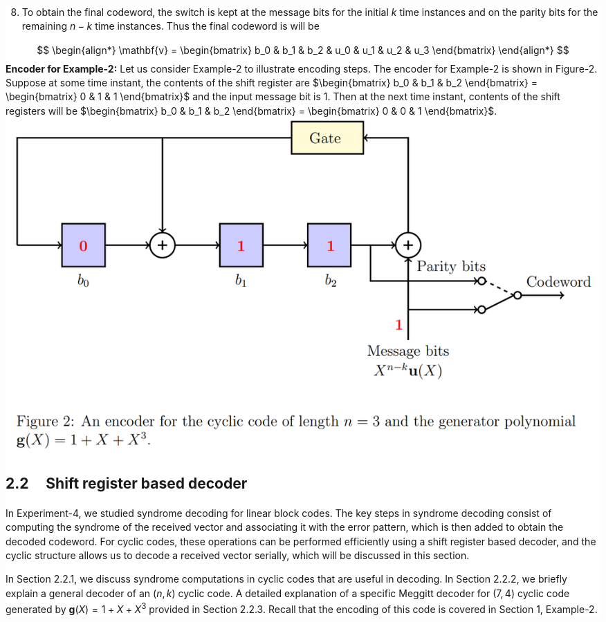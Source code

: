 8. To obtain the final codeword, the switch is kept at the message bits for the initial $k$ time instances and on the parity bits for the remaining $n-k$ time instances. Thus the final codeword is will be

$$
\begin{align*}
\mathbf{v} = \begin{bmatrix} b_0 & b_1 & b_2 & u_0 & u_1 & u_2 & u_3 \end{bmatrix} 
\end{align*}
$$ 
$\textbf{Encoder for Example-2:}$
Let us consider Example-2 to illustrate encoding steps. The encoder for Example-2 is shown in Figure-2. Suppose at some time instant, the contents of the shift register are $\begin{bmatrix} b_0 & b_1 & b_2 \end{bmatrix} = \begin{bmatrix} 0 & 1 & 1 \end{bmatrix}$ and the input message bit is $1$. Then at the next time instant, contents of the shift registers will be $\begin{bmatrix} b_0 & b_1 & b_2 \end{bmatrix} = \begin{bmatrix} 0 & 0 & 1 \end{bmatrix}$.
<br>
<img title="Fig3" src="./images/exp8-fig3.png">

## 2.2 &nbsp; &nbsp; Shift register based decoder
In Experiment-4, we studied syndrome decoding for linear block codes. The key steps in syndrome decoding consist of computing the syndrome of the received vector and associating it with the error pattern, which is then added to obtain the decoded codeword. For cyclic codes, these operations can be performed efficiently using a shift register based decoder, and the cyclic structure allows us to decode a received vector serially, which will be discussed in this section. 

In Section 2.2.1, we discuss syndrome computations in cyclic codes that are useful in decoding. In Section 2.2.2, we briefly explain a general decoder of an $(n,k)$ cyclic code. A detailed explanation of a specific Meggitt decoder for $(7, 4)$ cyclic code generated by $\mathbf{g}(X) = 1 + X + X^{3}$ provided in Section 2.2.3. Recall that the encoding of this code is covered in Section 1, Example-2.
